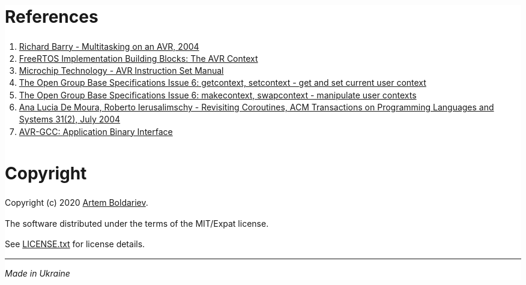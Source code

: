 ```
```

# References

1. [Richard Barry - Multitasking on an AVR, 2004](https://xivilization.net/~marek/binaries/multitasking.pdf)
2. [FreeRTOS Implementation Building Blocks: The AVR Context](https://www.freertos.org/implementation/a00015.html)
3. [Microchip Technology - AVR Instruction Set Manual](http://ww1.microchip.com/downloads/en/devicedoc/atmel-0856-avr-instruction-set-manual.pdf)
4. [The Open Group Base Specifications Issue 6: getcontext, setcontext - get and set current user context](https://pubs.opengroup.org/onlinepubs/009695399/functions/getcontext.html)
5. [The Open Group Base Specifications Issue 6: makecontext, swapcontext - manipulate user contexts](https://pubs.opengroup.org/onlinepubs/009695399/functions/makecontext.html)
6. [Ana Lucia De Moura, Roberto Ierusalimschy - Revisiting Coroutines, ACM Transactions on Programming Languages and Systems 31(2), July 2004](http://www.inf.puc-rio.br/~roberto/docs/MCC15-04.pdf)
7. [AVR-GCC: Application Binary Interface](https://gcc.gnu.org/wiki/avr-gcc)

# Copyright

Copyright (c) 2020 [Artem Boldariev](https://chaoticlab.io/).

The software distributed under the terms of the MIT/Expat license.

See [LICENSE.txt](./LICENSE.txt) for license details.

***

*Made in Ukraine*

